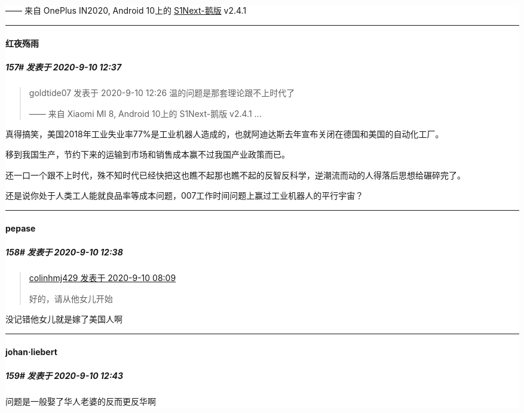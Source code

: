 —— 来自 OnePlus IN2020, Android 10上的 [S1Next-鹅版](https://github.com/ykrank/S1-Next/releases) v2.4.1







*****

####  红夜殇雨  
##### 157#       发表于 2020-9-10 12:37



<blockquote>goldtide07 发表于 2020-9-10 12:26
温的问题是那套理论跟不上时代了


—— 来自 Xiaomi MI 8, Android 10上的 S1Next-鹅版 v2.4.1 ...</blockquote>
真得搞笑，美国2018年工业失业率77%是工业机器人造成的，也就阿迪达斯去年宣布关闭在德国和美国的自动化工厂。


移到我国生产，节约下来的运输到市场和销售成本赢不过我国产业政策而已。


还一口一个跟不上时代，殊不知时代已经快把这也瞧不起那也瞧不起的反智反科学，逆潮流而动的人得落后思想给碾碎完了。


还是说你处于人类工人能就良品率等成本问题，007工作时间问题上赢过工业机器人的平行宇宙？







*****

####  pepase  
##### 158#       发表于 2020-9-10 12:38



<blockquote><a href="httphttps://bbs.saraba1st.com/2b/forum.php?mod=redirect&amp;goto=findpost&amp;pid=48692854&amp;ptid=1959153" target="_blank">colinhmj429 发表于 2020-9-10 08:09</a>

好的，请从他女儿开始</blockquote>
没记错他女儿就是嫁了美国人啊







*****

####  johan·liebert  
##### 159#       发表于 2020-9-10 12:43




问题是一般娶了华人老婆的反而更反华啊





